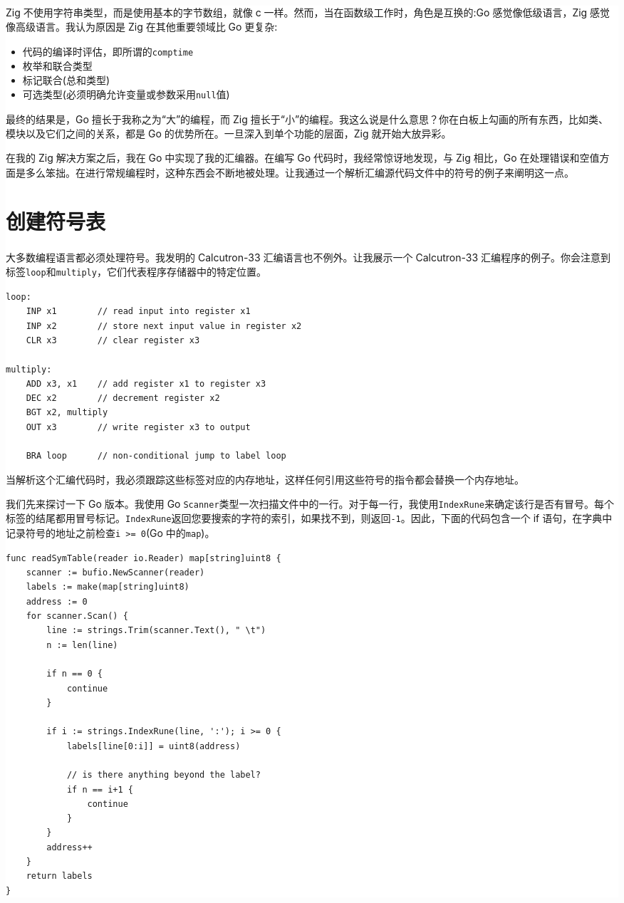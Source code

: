 Zig 不使用字符串类型，而是使用基本的字节数组，就像 c 一样。然而，当在函数级工作时，角色是互换的:Go 感觉像低级语言，Zig 感觉像高级语言。我认为原因是 Zig 在其他重要领域比 Go 更复杂:

*   代码的编译时评估，即所谓的`comptime`
*   枚举和联合类型
*   标记联合(总和类型)
*   可选类型(必须明确允许变量或参数采用`null`值)

最终的结果是，Go 擅长于我称之为“大”的编程，而 Zig 擅长于“小”的编程。我这么说是什么意思？你在白板上勾画的所有东西，比如类、模块以及它们之间的关系，都是 Go 的优势所在。一旦深入到单个功能的层面，Zig 就开始大放异彩。

在我的 Zig 解决方案之后，我在 Go 中实现了我的汇编器。在编写 Go 代码时，我经常惊讶地发现，与 Zig 相比，Go 在处理错误和空值方面是多么笨拙。在进行常规编程时，这种东西会不断地被处理。让我通过一个解析汇编源代码文件中的符号的例子来阐明这一点。

# 创建符号表

大多数编程语言都必须处理符号。我发明的 Calcutron-33 汇编语言也不例外。让我展示一个 Calcutron-33 汇编程序的例子。你会注意到标签`loop`和`multiply`，它们代表程序存储器中的特定位置。

```
loop:
    INP x1        // read input into register x1
    INP x2        // store next input value in register x2
    CLR x3        // clear register x3

multiply:
    ADD x3, x1    // add register x1 to register x3
    DEC x2        // decrement register x2
    BGT x2, multiply
    OUT x3        // write register x3 to output

    BRA loop      // non-conditional jump to label loop
```

当解析这个汇编代码时，我必须跟踪这些标签对应的内存地址，这样任何引用这些符号的指令都会替换一个内存地址。

我们先来探讨一下 Go 版本。我使用 Go `Scanner`类型一次扫描文件中的一行。对于每一行，我使用`IndexRune`来确定该行是否有冒号。每个标签的结尾都用冒号标记。`IndexRune`返回您要搜索的字符的索引，如果找不到，则返回`-1`。因此，下面的代码包含一个 if 语句，在字典中记录符号的地址之前检查`i >= 0`(Go 中的`map`)。

```
func readSymTable(reader io.Reader) map[string]uint8 {
	scanner := bufio.NewScanner(reader)
	labels := make(map[string]uint8)
	address := 0
	for scanner.Scan() {
		line := strings.Trim(scanner.Text(), " \t")
		n := len(line)

		if n == 0 {
			continue
		}

		if i := strings.IndexRune(line, ':'); i >= 0 {
			labels[line[0:i]] = uint8(address)

			// is there anything beyond the label?
			if n == i+1 {
				continue
			}
		}
		address++
	}
	return labels
}
```
